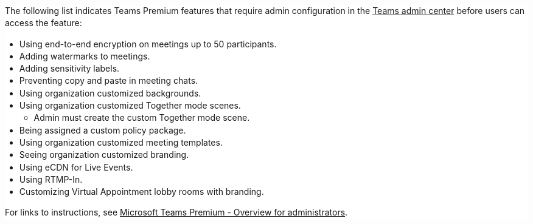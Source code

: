 The following list indicates Teams Premium features that require admin configuration in the [Teams admin center](https://go.microsoft.com/fwlink/p/?linkid=2066851) before users can access the feature:

- Using end-to-end encryption on meetings up to 50 participants.
- Adding watermarks to meetings.
- Adding sensitivity labels.
- Preventing copy and paste in meeting chats.
- Using organization customized backgrounds.
- Using organization customized Together mode scenes.
  - Admin must create the custom Together mode scene.
- Being assigned a custom policy package.
- Using organization customized meeting templates.
- Seeing organization customized branding.
- Using eCDN for Live Events.
- Using RTMP-In.
- Customizing Virtual Appointment lobby rooms with branding.

For links to instructions, see [Microsoft Teams Premium - Overview for administrators](/microsoftteams/enhanced-teams-experience).



